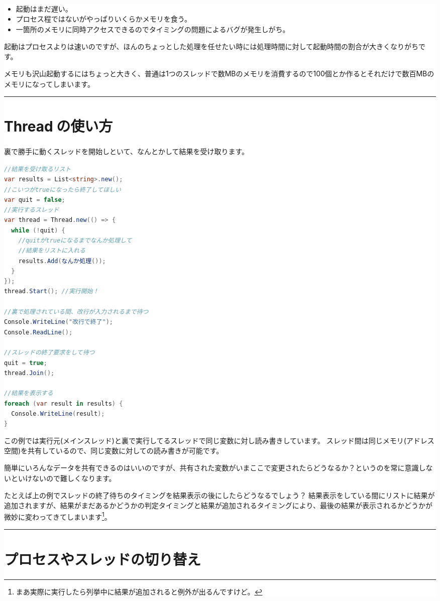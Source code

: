 * 起動はまだ遅い。
* プロセス程ではないがやっぱりいくらかメモリを食う。
* 一箇所のメモリに同時アクセスできるのでタイミングの問題によるバグが発生しがち。

起動はプロセスよりは速いのですが、ほんのちょっとした処理を任せたい時には処理時間に対して起動時間の割合が大きくなりがちです。

メモリも沢山起動するにはちょっと大きく、普通は1つのスレッドで数MBのメモリを消費するので100個とか作るとそれだけで数百MBのメモリになってしまいます。

----

# Thread の使い方

裏で勝手に動くスレッドを開始しといて、なんとかして結果を受け取ります。

``` cs
//結果を受け取るリスト
var results = List<string>.new();
//こいつがtrueになったら終了してほしい
var quit = false;
//実行するスレッド
var thread = Thread.new(() => {
  while (!quit) {
    //quitがtrueになるまでなんか処理して
    //結果をリストに入れる
    results.Add(なんか処理());
  }
});
thread.Start(); //実行開始！

//裏で処理されている間、改行が入力されるまで待つ
Console.WriteLine("改行で終了");
Console.ReadLine();

//スレッドの終了要求をして待つ
quit = true;
thread.Join();

//結果を表示する
foreach (var result in results) {
  Console.WriteLine(result);
}
```

この例では実行元(メインスレッド)と裏で実行してるスレッドで同じ変数に対し読み書きしています。
スレッド間は同じメモリ(アドレス空間)を共有しているので、同じ変数に対しての読み書きが可能です。

簡単にいろんなデータを共有できるのはいいのですが、共有された変数がいまここで変更されたらどうなるか？というのを常に意識しないといけないので難しくなります。

たとえば上の例でスレッドの終了待ちのタイミングを結果表示の後にしたらどうなるでしょう？
結果表示をしている間にリストに結果が追加されますが、結果がまだあるかどうかの判定タイミングと結果が追加されるタイミングにより、最後の結果が表示されるかどうかが微妙に変わってきてしまいます[^1]。

[^1]: まあ実際に実行したら列挙中に結果が追加されると例外が出るんですけど。

---

# プロセスやスレッドの切り替え
